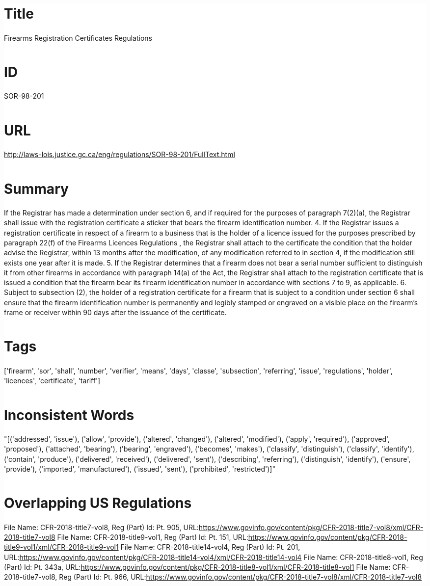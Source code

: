 # Title
Firearms Registration Certificates Regulations


# ID
SOR-98-201

# URL
http://laws-lois.justice.gc.ca/eng/regulations/SOR-98-201/FullText.html


# Summary
If the Registrar has made a determination under section 6, and if required for the purposes of paragraph 7(2)(a), the Registrar shall issue with the registration certificate a sticker that bears the firearm identification number.
4. If the Registrar issues a registration certificate in respect of a firearm to a business that is the holder of a licence issued for the purposes prescribed by paragraph 22(f) of the  Firearms Licences Regulations , the Registrar shall attach to the certificate the condition that the holder advise the Registrar, within 13 months after the modification, of any modification referred to in section 4, if the modification still exists one year after it is made.
5. If the Registrar determines that a firearm does not bear a serial number sufficient to distinguish it from other firearms in accordance with paragraph 14(a) of the Act, the Registrar shall attach to the registration certificate that is issued a condition that the firearm bear its firearm identification number in accordance with sections 7 to 9, as applicable.
6. Subject to subsection (2), the holder of a registration certificate for a firearm that is subject to a condition under section 6 shall ensure that the firearm identification number is permanently and legibly stamped or engraved on a visible place on the firearm’s frame or receiver within 90 days after the issuance of the certificate.


# Tags
['firearm', 'sor', 'shall', 'number', 'verifier', 'means', 'days', 'classe', 'subsection', 'referring', 'issue', 'regulations', 'holder', 'licences', 'certificate', 'tariff']


# Inconsistent Words
"[('addressed', 'issue'), ('allow', 'provide'), ('altered', 'changed'), ('altered', 'modified'), ('apply', 'required'), ('approved', 'proposed'), ('attached', 'bearing'), ('bearing', 'engraved'), ('becomes', 'makes'), ('classify', 'distinguish'), ('classify', 'identify'), ('contain', 'produce'), ('delivered', 'received'), ('delivered', 'sent'), ('describing', 'referring'), ('distinguish', 'identify'), ('ensure', 'provide'), ('imported', 'manufactured'), ('issued', 'sent'), ('prohibited', 'restricted')]"


# Overlapping US Regulations
File Name: CFR-2018-title7-vol8, Reg (Part) Id: Pt. 905, URL:https://www.govinfo.gov/content/pkg/CFR-2018-title7-vol8/xml/CFR-2018-title7-vol8
File Name: CFR-2018-title9-vol1, Reg (Part) Id: Pt. 151, URL:https://www.govinfo.gov/content/pkg/CFR-2018-title9-vol1/xml/CFR-2018-title9-vol1
File Name: CFR-2018-title14-vol4, Reg (Part) Id: Pt. 201, URL:https://www.govinfo.gov/content/pkg/CFR-2018-title14-vol4/xml/CFR-2018-title14-vol4
File Name: CFR-2018-title8-vol1, Reg (Part) Id: Pt. 343a, URL:https://www.govinfo.gov/content/pkg/CFR-2018-title8-vol1/xml/CFR-2018-title8-vol1
File Name: CFR-2018-title7-vol8, Reg (Part) Id: Pt. 966, URL:https://www.govinfo.gov/content/pkg/CFR-2018-title7-vol8/xml/CFR-2018-title7-vol8
